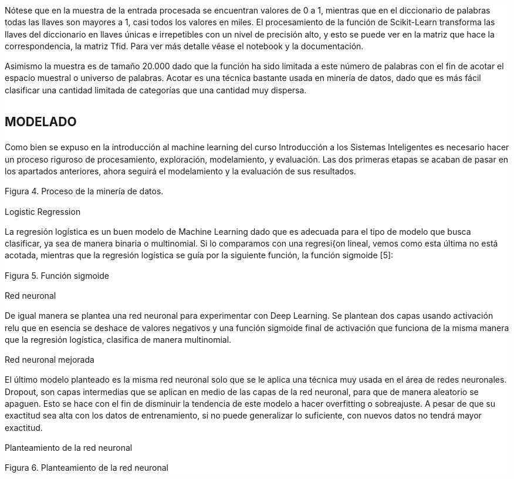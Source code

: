 Nótese que en la muestra de la entrada procesada se encuentran valores de 0 a 1, mientras que en el diccionario de palabras todas las llaves son mayores a 1, casi todos los valores en miles. El procesamiento de la función de Scikit-Learn transforma las llaves del diccionario en llaves únicas e irrepetibles con un nivel de precisión alto, y esto se puede ver en la matriz que hace la correspondencia, la matriz Tfid. Para ver más detalle véase el notebook y la documentación.

Asimismo la muestra es de tamaño 20.000 dado que la función ha sido limitada a este número de palabras con el fin de acotar el espacio muestral o universo de palabras. Acotar  es una técnica bastante usada en minería de datos, dado que es más fácil clasificar una cantidad limitada de categorías que una cantidad muy dispersa.










## MODELADO

Como bien se expuso en la introducción al machine learning del curso Introducción a los Sistemas Inteligentes es necesario hacer un proceso riguroso de procesamiento, exploración, modelamiento, y evaluación. Las dos primeras etapas se acaban de pasar en los apartados anteriores, ahora seguirá el modelamiento y la evaluación de sus resultados.


Figura 4. Proceso de la minería de datos.


Logistic Regression

La regresión logística es un buen modelo de Machine Learning dado que es adecuada para el tipo de modelo que busca clasificar, ya sea de manera binaria o multinomial. Si lo comparamos con una regresi{on lineal, vemos como esta última no está acotada, mientras que la regresión logística se guía por la siguiente función, la función sigmoide [5]:


Figura 5. Función sigmoide









Red neuronal 

De igual manera se plantea una red neuronal para experimentar con Deep Learning. Se plantean dos capas usando activación relu que en esencia se deshace de valores negativos y una función sigmoide final de activación que funciona de la misma manera que la regresión logística, clasifica de manera multinomial.


Red neuronal mejorada

El último modelo planteado es la misma red neuronal solo que se le aplica una técnica muy usada en el área de redes neuronales. Dropout, son capas intermedias que se aplican en medio de las capas de la red neuronal, para que de manera aleatorio se apaguen. Esto se hace con el fin de disminuir la tendencia de este modelo a hacer overfitting o sobreajuste. A pesar de que su exactitud sea alta con los datos de entrenamiento, si no puede generalizar lo suficiente, con nuevos datos no tendrá mayor exactitud. 

Planteamiento de la red neuronal



Figura 6. Planteamiento de la red neuronal

